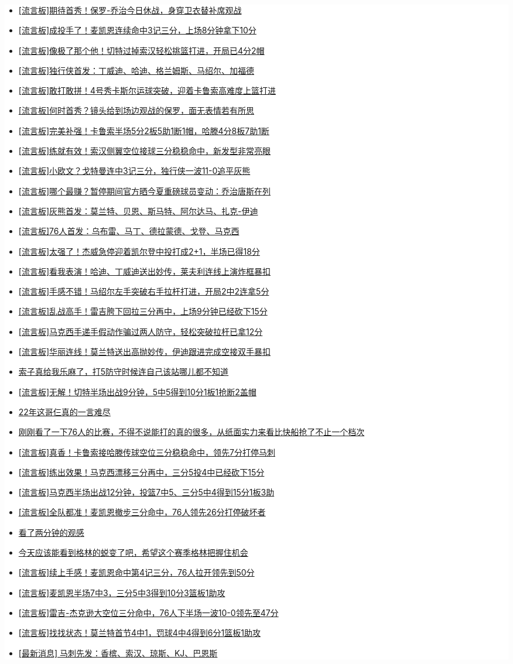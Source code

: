 + [[流言板]期待首秀！保罗-乔治今日休战，身穿卫衣替补席观战](https://bbs.hupu.com/628275959.html)

+ [[流言板]成投手了！麦凯恩连续命中3记三分，上场8分钟拿下10分](https://bbs.hupu.com/628276154.html)

+ [[流言板]像极了那个他！切特过掉索汉轻松挑篮打进，开局已4分2帽](https://bbs.hupu.com/628276273.html)

+ [[流言板]独行侠首发：丁威迪、哈迪、格兰姆斯、马绍尔、加福德](https://bbs.hupu.com/628276149.html)

+ [[流言板]敢打敢拼！4号秀卡斯尔运球突破，迎着卡鲁索高难度上篮打进](https://bbs.hupu.com/628276434.html)

+ [[流言板]何时首秀？镜头给到场边观战的保罗，面无表情若有所思](https://bbs.hupu.com/628276565.html)

+ [[流言板]完美补强！卡鲁索半场5分2板5助1断1帽，哈滕4分8板7助1断](https://bbs.hupu.com/628276718.html)

+ [[流言板]练就有效！索汉侧翼空位接球三分稳稳命中，新发型非常亮眼](https://bbs.hupu.com/628276250.html)

+ [[流言板]小欧文？戈特曼连中3记三分，独行侠一波11-0追平灰熊](https://bbs.hupu.com/628276402.html)

+ [[流言板]哪个最赚？暂停期间官方晒今夏重磅球员变动：乔治唐斯在列](https://bbs.hupu.com/628276553.html)

+ [[流言板]灰熊首发：莫兰特、贝恩、斯马特、阿尔达马、扎克-伊迪](https://bbs.hupu.com/628276172.html)

+ [[流言板]76人首发：乌布雷、马丁、德拉蒙德、戈登、马克西](https://bbs.hupu.com/628275887.html)

+ [[流言板]太强了！杰威急停迎着凯尔登中投打成2+1，半场已得18分](https://bbs.hupu.com/628276638.html)

+ [[流言板]看我表演！哈迪、丁威迪送出妙传，莱夫利连线上演炸框暴扣](https://bbs.hupu.com/628276688.html)

+ [[流言板]手感不错！马绍尔左手突破右手拉杆打进，开局2中2连拿5分](https://bbs.hupu.com/628276234.html)

+ [[流言板]乱战高手！雷吉胯下回拉三分再中，上场9分钟已经砍下15分](https://bbs.hupu.com/628276518.html)

+ [[流言板]马克西手递手假动作骗过两人防守，轻松突破拉杆已拿12分](https://bbs.hupu.com/628275987.html)

+ [[流言板]华丽连线！莫兰特送出高抛妙传，伊迪跟进完成空接双手暴扣](https://bbs.hupu.com/628276487.html)

+ [索子真给我乐麻了，打5防守时候连自己该站哪儿都不知道](https://bbs.hupu.com/628276372.html)

+ [[流言板]无解！切特半场出战9分钟，5中5得到10分1板1抢断2盖帽](https://bbs.hupu.com/628276651.html)

+ [22年这哥仨真的一言难尽](https://bbs.hupu.com/628276333.html)

+ [刚刚看了一下76人的比赛，不得不说能打的真的很多，从纸面实力来看比快船抢了不止一个档次](https://bbs.hupu.com/628276084.html)

+ [[流言板]真香！卡鲁索接哈滕传球空位三分稳稳命中，领先7分打停马刺](https://bbs.hupu.com/628276494.html)

+ [[流言板]练出效果！马克西漂移三分再中，三分5投4中已经砍下15分](https://bbs.hupu.com/628276018.html)

+ [[流言板]马克西半场出战12分钟，投篮7中5、三分5中4得到15分1板3助](https://bbs.hupu.com/628276275.html)

+ [[流言板]全队都准！麦凯恩撤步三分命中，76人领先26分打停破坏者](https://bbs.hupu.com/628276125.html)

+ [看了两分钟的观感](https://bbs.hupu.com/628276246.html)

+ [今天应该能看到格林的蜕变了吧，希望这个赛季格林把握住机会](https://bbs.hupu.com/628275976.html)

+ [[流言板]续上手感！麦凯恩命中第4记三分，76人拉开领先到50分](https://bbs.hupu.com/628276655.html)

+ [[流言板]麦凯恩半场7中3，三分5中3得到10分3篮板1助攻](https://bbs.hupu.com/628276309.html)

+ [[流言板]雷吉-杰克逊大空位三分命中，76人下半场一波10-0领先至47分](https://bbs.hupu.com/628276426.html)

+ [[流言板]找找状态！莫兰特首节4中1，罚球4中4得到6分1篮板1助攻](https://bbs.hupu.com/628276461.html)

+ [[最新消息] 马刺先发：香槟、索汉、琼斯、KJ、巴恩斯](https://bbs.hupu.com/628276040.html)
